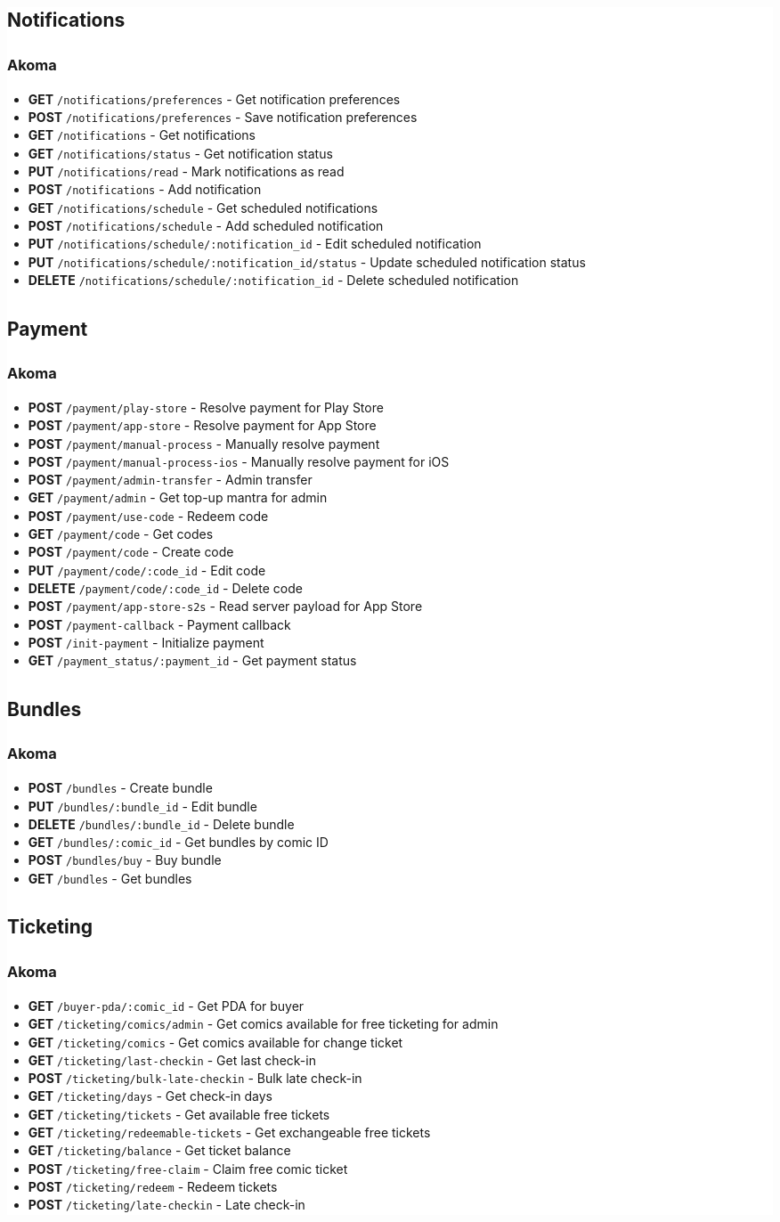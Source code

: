 ## Notifications

### Akoma
- **GET** `/notifications/preferences` - Get notification preferences
- **POST** `/notifications/preferences` - Save notification preferences
- **GET** `/notifications` - Get notifications
- **GET** `/notifications/status` - Get notification status
- **PUT** `/notifications/read` - Mark notifications as read
- **POST** `/notifications` - Add notification
- **GET** `/notifications/schedule` - Get scheduled notifications
- **POST** `/notifications/schedule` - Add scheduled notification
- **PUT** `/notifications/schedule/:notification_id` - Edit scheduled notification
- **PUT** `/notifications/schedule/:notification_id/status` - Update scheduled notification status
- **DELETE** `/notifications/schedule/:notification_id` - Delete scheduled notification

## Payment

### Akoma
- **POST** `/payment/play-store` - Resolve payment for Play Store
- **POST** `/payment/app-store` - Resolve payment for App Store
- **POST** `/payment/manual-process` - Manually resolve payment
- **POST** `/payment/manual-process-ios` - Manually resolve payment for iOS
- **POST** `/payment/admin-transfer` - Admin transfer
- **GET** `/payment/admin` - Get top-up mantra for admin
- **POST** `/payment/use-code` - Redeem code
- **GET** `/payment/code` - Get codes
- **POST** `/payment/code` - Create code
- **PUT** `/payment/code/:code_id` - Edit code
- **DELETE** `/payment/code/:code_id` - Delete code
- **POST** `/payment/app-store-s2s` - Read server payload for App Store
- **POST** `/payment-callback` - Payment callback
- **POST** `/init-payment` - Initialize payment
- **GET** `/payment_status/:payment_id` - Get payment status

## Bundles

### Akoma
- **POST** `/bundles` - Create bundle
- **PUT** `/bundles/:bundle_id` - Edit bundle
- **DELETE** `/bundles/:bundle_id` - Delete bundle
- **GET** `/bundles/:comic_id` - Get bundles by comic ID
- **POST** `/bundles/buy` - Buy bundle
- **GET** `/bundles` - Get bundles

## Ticketing

### Akoma
- **GET** `/buyer-pda/:comic_id` - Get PDA for buyer
- **GET** `/ticketing/comics/admin` - Get comics available for free ticketing for admin
- **GET** `/ticketing/comics` - Get comics available for change ticket
- **GET** `/ticketing/last-checkin` - Get last check-in
- **POST** `/ticketing/bulk-late-checkin` - Bulk late check-in
- **GET** `/ticketing/days` - Get check-in days
- **GET** `/ticketing/tickets` - Get available free tickets
- **GET** `/ticketing/redeemable-tickets` - Get exchangeable free tickets
- **GET** `/ticketing/balance` - Get ticket balance
- **POST** `/ticketing/free-claim` - Claim free comic ticket
- **POST** `/ticketing/redeem` - Redeem tickets
- **POST** `/ticketing/late-checkin` - Late check-in